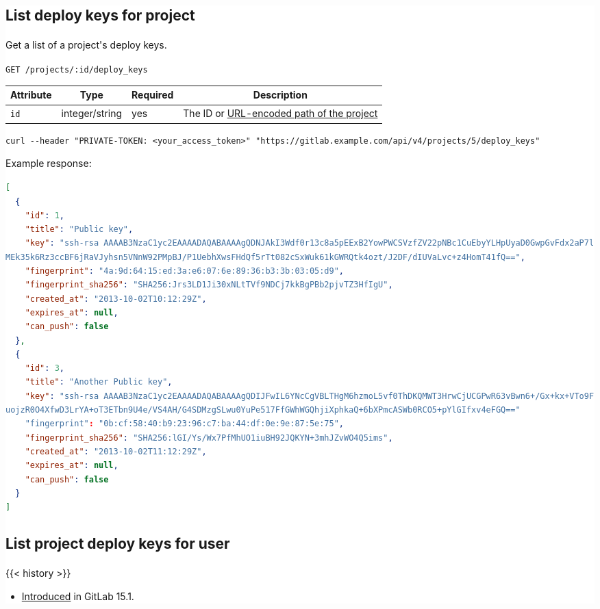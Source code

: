 ## List deploy keys for project

Get a list of a project's deploy keys.

```plaintext
GET /projects/:id/deploy_keys
```

| Attribute | Type | Required | Description |
| --------- | ---- | -------- | ----------- |
| `id` | integer/string | yes | The ID or [URL-encoded path of the project](rest/_index.md#namespaced-paths) |

```shell
curl --header "PRIVATE-TOKEN: <your_access_token>" "https://gitlab.example.com/api/v4/projects/5/deploy_keys"
```

Example response:

```json
[
  {
    "id": 1,
    "title": "Public key",
    "key": "ssh-rsa AAAAB3NzaC1yc2EAAAADAQABAAAAgQDNJAkI3Wdf0r13c8a5pEExB2YowPWCSVzfZV22pNBc1CuEbyYLHpUyaD0GwpGvFdx2aP7lMEk35k6Rz3ccBF6jRaVJyhsn5VNnW92PMpBJ/P1UebhXwsFHdQf5rTt082cSxWuk61kGWRQtk4ozt/J2DF/dIUVaLvc+z4HomT41fQ==",
    "fingerprint": "4a:9d:64:15:ed:3a:e6:07:6e:89:36:b3:3b:03:05:d9",
    "fingerprint_sha256": "SHA256:Jrs3LD1Ji30xNLtTVf9NDCj7kkBgPBb2pjvTZ3HfIgU",
    "created_at": "2013-10-02T10:12:29Z",
    "expires_at": null,
    "can_push": false
  },
  {
    "id": 3,
    "title": "Another Public key",
    "key": "ssh-rsa AAAAB3NzaC1yc2EAAAADAQABAAAAgQDIJFwIL6YNcCgVBLTHgM6hzmoL5vf0ThDKQMWT3HrwCjUCGPwR63vBwn6+/Gx+kx+VTo9FuojzR0O4XfwD3LrYA+oT3ETbn9U4e/VS4AH/G4SDMzgSLwu0YuPe517FfGWhWGQhjiXphkaQ+6bXPmcASWb0RCO5+pYlGIfxv4eFGQ=="
    "fingerprint": "0b:cf:58:40:b9:23:96:c7:ba:44:df:0e:9e:87:5e:75",
    "fingerprint_sha256": "SHA256:lGI/Ys/Wx7PfMhUO1iuBH92JQKYN+3mhJZvWO4Q5ims",
    "created_at": "2013-10-02T11:12:29Z",
    "expires_at": null,
    "can_push": false
  }
]
```

## List project deploy keys for user

{{< history >}}

- [Introduced](https://gitlab.com/gitlab-org/gitlab/-/merge_requests/88917) in GitLab 15.1.

